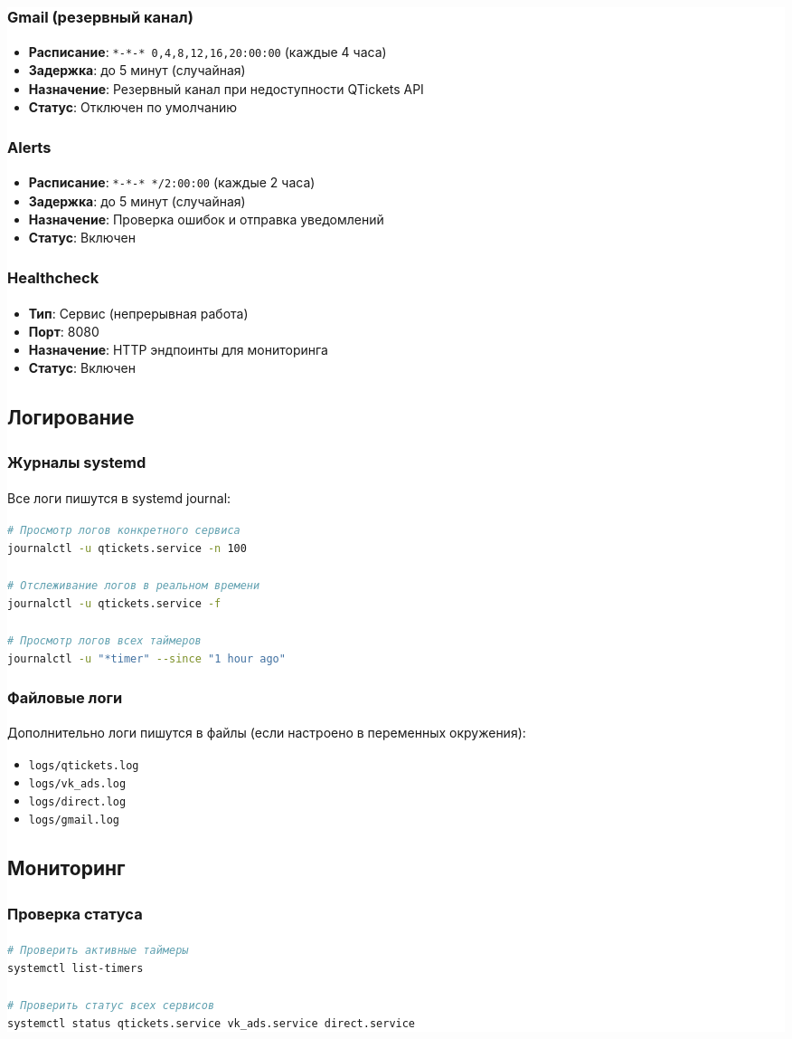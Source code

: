 ### Gmail (резервный канал)
- **Расписание**: `*-*-* 0,4,8,12,16,20:00:00` (каждые 4 часа)
- **Задержка**: до 5 минут (случайная)
- **Назначение**: Резервный канал при недоступности QTickets API
- **Статус**: Отключен по умолчанию

### Alerts
- **Расписание**: `*-*-* */2:00:00` (каждые 2 часа)
- **Задержка**: до 5 минут (случайная)
- **Назначение**: Проверка ошибок и отправка уведомлений
- **Статус**: Включен

### Healthcheck
- **Тип**: Сервис (непрерывная работа)
- **Порт**: 8080
- **Назначение**: HTTP эндпоинты для мониторинга
- **Статус**: Включен

## Логирование

### Журналы systemd

Все логи пишутся в systemd journal:

```bash
# Просмотр логов конкретного сервиса
journalctl -u qtickets.service -n 100

# Отслеживание логов в реальном времени
journalctl -u qtickets.service -f

# Просмотр логов всех таймеров
journalctl -u "*timer" --since "1 hour ago"
```

### Файловые логи

Дополнительно логи пишутся в файлы (если настроено в переменных окружения):

- `logs/qtickets.log`
- `logs/vk_ads.log`
- `logs/direct.log`
- `logs/gmail.log`

## Мониторинг

### Проверка статуса

```bash
# Проверить активные таймеры
systemctl list-timers

# Проверить статус всех сервисов
systemctl status qtickets.service vk_ads.service direct.service
```
